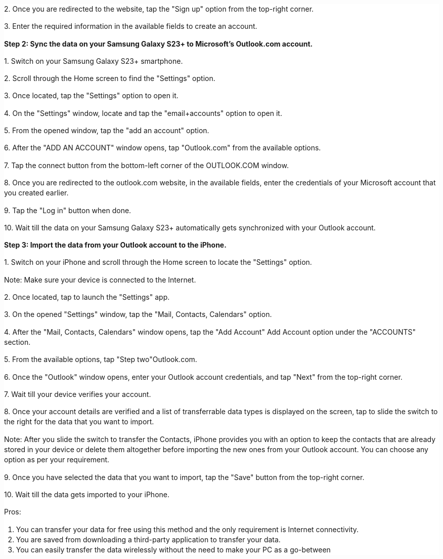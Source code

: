 2\. Once you are redirected to the website, tap the "Sign up" option from the top-right corner.

3\. Enter the required information in the available fields to create an account.

**Step 2: Sync the data on your Samsung Galaxy S23+ to Microsoft’s Outlook.com account.**

1\. Switch on your Samsung Galaxy S23+ smartphone.

2\. Scroll through the Home screen to find the "Settings" option.

3\. Once located, tap the "Settings" option to open it.

4\. On the "Settings" window, locate and tap the "email+accounts" option to open it.

5\. From the opened window, tap the "add an account" option.

6\. After the "ADD AN ACCOUNT" window opens, tap "Outlook.com" from the available options.

7\. Tap the connect button from the bottom-left corner of the OUTLOOK.COM window.

8\. Once you are redirected to the outlook.com website, in the available fields, enter the credentials of your Microsoft account that you created earlier.

9\. Tap the "Log in" button when done.

10\. Wait till the data on your Samsung Galaxy S23+ automatically gets synchronized with your Outlook account.

**Step 3: Import the data from your Outlook account to the iPhone.**

1\. Switch on your iPhone and scroll through the Home screen to locate the "Settings" option.

Note: Make sure your device is connected to the Internet.

2\. Once located, tap to launch the "Settings" app.

3\. On the opened "Settings" window, tap the "Mail, Contacts, Calendars" option.

4\. After the "Mail, Contacts, Calendars" window opens, tap the "Add Account" Add Account option under the "ACCOUNTS" section.

5\. From the available options, tap "Step two"Outlook.com.

6\. Once the "Outlook" window opens, enter your Outlook account credentials, and tap "Next" from the top-right corner.

7\. Wait till your device verifies your account.

8\. Once your account details are verified and a list of transferrable data types is displayed on the screen, tap to slide the switch to the right for the data that you want to import.

Note: After you slide the switch to transfer the Contacts, iPhone provides you with an option to keep the contacts that are already stored in your device or delete them altogether before importing the new ones from your Outlook account. You can choose any option as per your requirement.

9\. Once you have selected the data that you want to import, tap the "Save" button from the top-right corner.

10\. Wait till the data gets imported to your iPhone.

Pros:

1. You can transfer your data for free using this method and the only requirement is Internet connectivity.
2. You are saved from downloading a third-party application to transfer your data.
3. You can easily transfer the data wirelessly without the need to make your PC as a go-between

